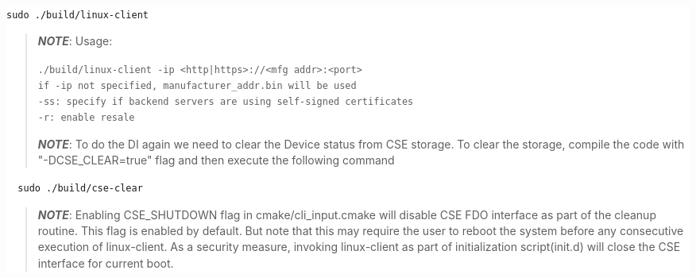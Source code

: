   ```shell
  sudo ./build/linux-client
  ```

> ***NOTE***: Usage:
>
> ```
>./build/linux-client -ip <http|https>://<mfg addr>:<port>
>if -ip not specified, manufacturer_addr.bin will be used
>-ss: specify if backend servers are using self-signed certificates
>-r: enable resale
>```
>
> ***NOTE***: To do the DI again we need to clear the Device status from CSE storage.
> To clear the storage, compile the code with "-DCSE_CLEAR=true" flag and then execute the following command
```shell
  sudo ./build/cse-clear
```
> ***NOTE***: Enabling CSE_SHUTDOWN flag in cmake/cli_input.cmake will disable CSE FDO interface as part of the cleanup routine.
>  This flag is enabled by default. But note that this may require the user to reboot the system before any consecutive execution of linux-client. As a security measure, invoking linux-client as part of initialization script(init.d) will close the CSE interface for current boot.

